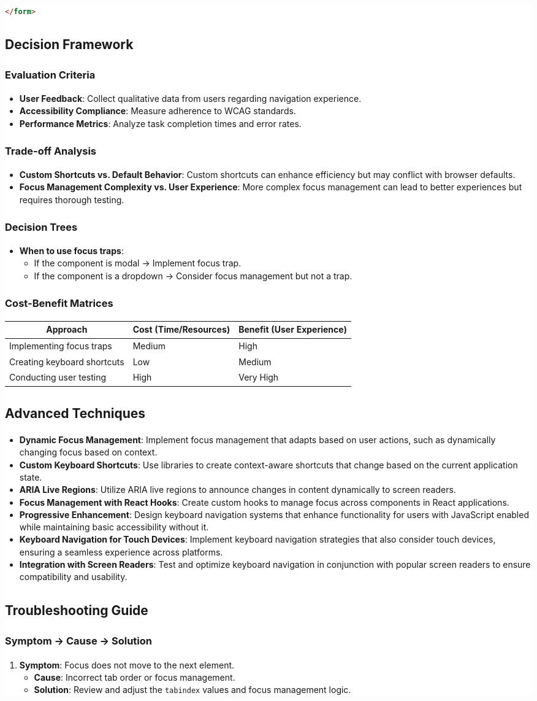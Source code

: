   ```html
  </form>
  ```

## Decision Framework
### Evaluation Criteria
- **User Feedback**: Collect qualitative data from users regarding navigation experience.
- **Accessibility Compliance**: Measure adherence to WCAG standards.
- **Performance Metrics**: Analyze task completion times and error rates.

### Trade-off Analysis
- **Custom Shortcuts vs. Default Behavior**: Custom shortcuts can enhance efficiency but may conflict with browser defaults.
- **Focus Management Complexity vs. User Experience**: More complex focus management can lead to better experiences but requires thorough testing.

### Decision Trees
- **When to use focus traps**:
  - If the component is modal → Implement focus trap.
  - If the component is a dropdown → Consider focus management but not a trap.

### Cost-Benefit Matrices
| Approach               | Cost (Time/Resources) | Benefit (User Experience) |
|-----------------------|-----------------------|---------------------------|
| Implementing focus traps | Medium                | High                      |
| Creating keyboard shortcuts | Low                   | Medium                   |
| Conducting user testing | High                  | Very High                 |

## Advanced Techniques
- **Dynamic Focus Management**: Implement focus management that adapts based on user actions, such as dynamically changing focus based on context.
- **Custom Keyboard Shortcuts**: Use libraries to create context-aware shortcuts that change based on the current application state.
- **ARIA Live Regions**: Utilize ARIA live regions to announce changes in content dynamically to screen readers.
- **Focus Management with React Hooks**: Create custom hooks to manage focus across components in React applications.
- **Progressive Enhancement**: Design keyboard navigation systems that enhance functionality for users with JavaScript enabled while maintaining basic accessibility without it.
- **Keyboard Navigation for Touch Devices**: Implement keyboard navigation strategies that also consider touch devices, ensuring a seamless experience across platforms.
- **Integration with Screen Readers**: Test and optimize keyboard navigation in conjunction with popular screen readers to ensure compatibility and usability.

## Troubleshooting Guide
### Symptom → Cause → Solution
1. **Symptom**: Focus does not move to the next element.
   - **Cause**: Incorrect tab order or focus management.
   - **Solution**: Review and adjust the `tabindex` values and focus management logic.
